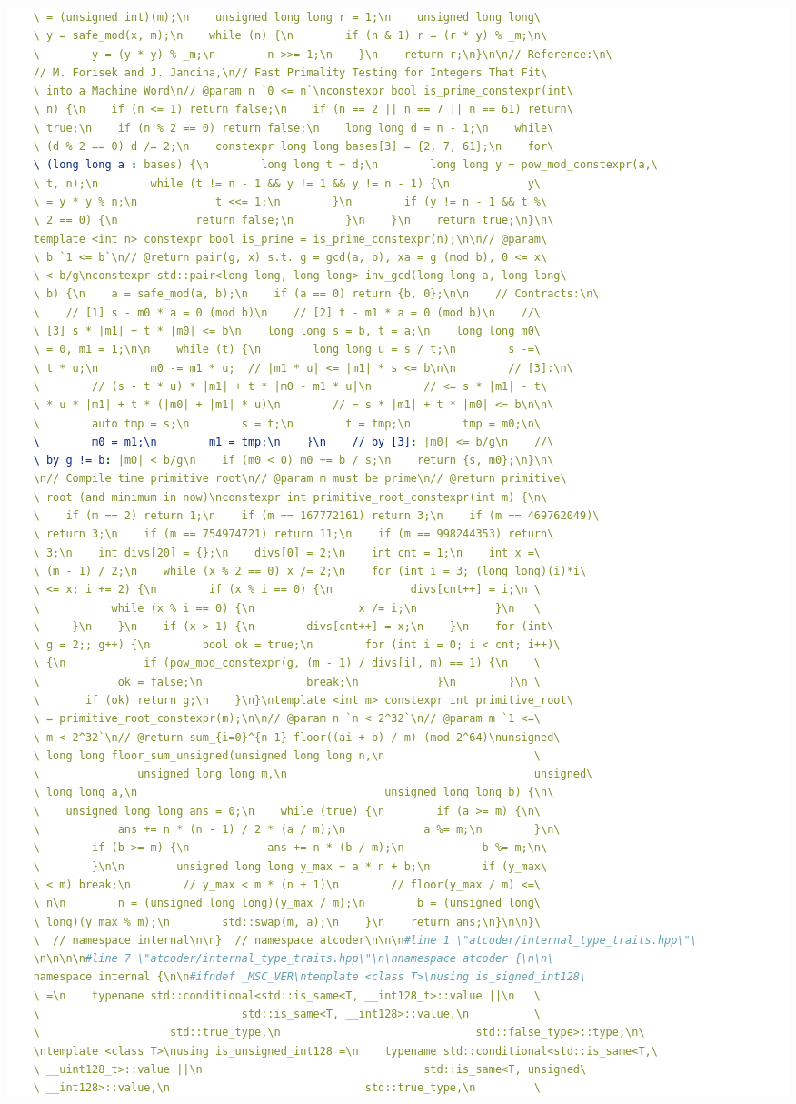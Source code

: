 ```yaml
    \ = (unsigned int)(m);\n    unsigned long long r = 1;\n    unsigned long long\
    \ y = safe_mod(x, m);\n    while (n) {\n        if (n & 1) r = (r * y) % _m;\n\
    \        y = (y * y) % _m;\n        n >>= 1;\n    }\n    return r;\n}\n\n// Reference:\n\
    // M. Forisek and J. Jancina,\n// Fast Primality Testing for Integers That Fit\
    \ into a Machine Word\n// @param n `0 <= n`\nconstexpr bool is_prime_constexpr(int\
    \ n) {\n    if (n <= 1) return false;\n    if (n == 2 || n == 7 || n == 61) return\
    \ true;\n    if (n % 2 == 0) return false;\n    long long d = n - 1;\n    while\
    \ (d % 2 == 0) d /= 2;\n    constexpr long long bases[3] = {2, 7, 61};\n    for\
    \ (long long a : bases) {\n        long long t = d;\n        long long y = pow_mod_constexpr(a,\
    \ t, n);\n        while (t != n - 1 && y != 1 && y != n - 1) {\n            y\
    \ = y * y % n;\n            t <<= 1;\n        }\n        if (y != n - 1 && t %\
    \ 2 == 0) {\n            return false;\n        }\n    }\n    return true;\n}\n\
    template <int n> constexpr bool is_prime = is_prime_constexpr(n);\n\n// @param\
    \ b `1 <= b`\n// @return pair(g, x) s.t. g = gcd(a, b), xa = g (mod b), 0 <= x\
    \ < b/g\nconstexpr std::pair<long long, long long> inv_gcd(long long a, long long\
    \ b) {\n    a = safe_mod(a, b);\n    if (a == 0) return {b, 0};\n\n    // Contracts:\n\
    \    // [1] s - m0 * a = 0 (mod b)\n    // [2] t - m1 * a = 0 (mod b)\n    //\
    \ [3] s * |m1| + t * |m0| <= b\n    long long s = b, t = a;\n    long long m0\
    \ = 0, m1 = 1;\n\n    while (t) {\n        long long u = s / t;\n        s -=\
    \ t * u;\n        m0 -= m1 * u;  // |m1 * u| <= |m1| * s <= b\n\n        // [3]:\n\
    \        // (s - t * u) * |m1| + t * |m0 - m1 * u|\n        // <= s * |m1| - t\
    \ * u * |m1| + t * (|m0| + |m1| * u)\n        // = s * |m1| + t * |m0| <= b\n\n\
    \        auto tmp = s;\n        s = t;\n        t = tmp;\n        tmp = m0;\n\
    \        m0 = m1;\n        m1 = tmp;\n    }\n    // by [3]: |m0| <= b/g\n    //\
    \ by g != b: |m0| < b/g\n    if (m0 < 0) m0 += b / s;\n    return {s, m0};\n}\n\
    \n// Compile time primitive root\n// @param m must be prime\n// @return primitive\
    \ root (and minimum in now)\nconstexpr int primitive_root_constexpr(int m) {\n\
    \    if (m == 2) return 1;\n    if (m == 167772161) return 3;\n    if (m == 469762049)\
    \ return 3;\n    if (m == 754974721) return 11;\n    if (m == 998244353) return\
    \ 3;\n    int divs[20] = {};\n    divs[0] = 2;\n    int cnt = 1;\n    int x =\
    \ (m - 1) / 2;\n    while (x % 2 == 0) x /= 2;\n    for (int i = 3; (long long)(i)*i\
    \ <= x; i += 2) {\n        if (x % i == 0) {\n            divs[cnt++] = i;\n \
    \           while (x % i == 0) {\n                x /= i;\n            }\n   \
    \     }\n    }\n    if (x > 1) {\n        divs[cnt++] = x;\n    }\n    for (int\
    \ g = 2;; g++) {\n        bool ok = true;\n        for (int i = 0; i < cnt; i++)\
    \ {\n            if (pow_mod_constexpr(g, (m - 1) / divs[i], m) == 1) {\n    \
    \            ok = false;\n                break;\n            }\n        }\n \
    \       if (ok) return g;\n    }\n}\ntemplate <int m> constexpr int primitive_root\
    \ = primitive_root_constexpr(m);\n\n// @param n `n < 2^32`\n// @param m `1 <=\
    \ m < 2^32`\n// @return sum_{i=0}^{n-1} floor((ai + b) / m) (mod 2^64)\nunsigned\
    \ long long floor_sum_unsigned(unsigned long long n,\n                       \
    \               unsigned long long m,\n                                      unsigned\
    \ long long a,\n                                      unsigned long long b) {\n\
    \    unsigned long long ans = 0;\n    while (true) {\n        if (a >= m) {\n\
    \            ans += n * (n - 1) / 2 * (a / m);\n            a %= m;\n        }\n\
    \        if (b >= m) {\n            ans += n * (b / m);\n            b %= m;\n\
    \        }\n\n        unsigned long long y_max = a * n + b;\n        if (y_max\
    \ < m) break;\n        // y_max < m * (n + 1)\n        // floor(y_max / m) <=\
    \ n\n        n = (unsigned long long)(y_max / m);\n        b = (unsigned long\
    \ long)(y_max % m);\n        std::swap(m, a);\n    }\n    return ans;\n}\n\n}\
    \  // namespace internal\n\n}  // namespace atcoder\n\n\n#line 1 \"atcoder/internal_type_traits.hpp\"\
    \n\n\n\n#line 7 \"atcoder/internal_type_traits.hpp\"\n\nnamespace atcoder {\n\n\
    namespace internal {\n\n#ifndef _MSC_VER\ntemplate <class T>\nusing is_signed_int128\
    \ =\n    typename std::conditional<std::is_same<T, __int128_t>::value ||\n   \
    \                               std::is_same<T, __int128>::value,\n          \
    \                    std::true_type,\n                              std::false_type>::type;\n\
    \ntemplate <class T>\nusing is_unsigned_int128 =\n    typename std::conditional<std::is_same<T,\
    \ __uint128_t>::value ||\n                                  std::is_same<T, unsigned\
    \ __int128>::value,\n                              std::true_type,\n         \
```